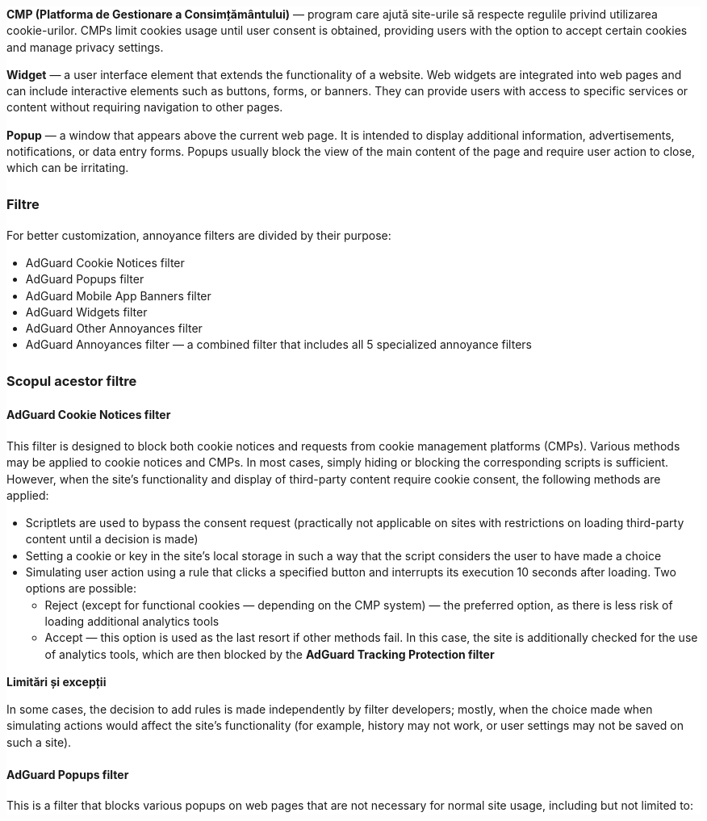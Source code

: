 **CMP (Platforma de Gestionare a Consimțământului)** — program care ajută site-urile să respecte regulile privind utilizarea cookie-urilor. CMPs limit cookies usage until user consent is obtained, providing users with the option to accept certain cookies and manage privacy settings.

**Widget** — a user interface element that extends the functionality of a website. Web widgets are integrated into web pages and can include interactive elements such as buttons, forms, or banners. They can provide users with access to specific services or content without requiring navigation to other pages.

**Popup** — a window that appears above the current web page. It is intended to display additional information, advertisements, notifications, or data entry forms. Popups usually block the view of the main content of the page and require user action to close, which can be irritating.

### Filtre

For better customization, annoyance filters are divided by their purpose:

- AdGuard Cookie Notices filter
- AdGuard Popups filter
- AdGuard Mobile App Banners filter
- AdGuard Widgets filter
- AdGuard Other Annoyances filter
- AdGuard Annoyances filter — a combined filter that includes all 5 specialized annoyance filters

### Scopul acestor filtre

#### AdGuard Cookie Notices filter

This filter is designed to block both cookie notices and requests from cookie management platforms (CMPs). Various methods may be applied to cookie notices and CMPs. In most cases, simply hiding or blocking the corresponding scripts is sufficient. However, when the site’s functionality and display of third-party content require cookie consent, the following methods are applied:

- Scriptlets are used to bypass the consent request (practically not applicable on sites with restrictions on loading third-party content until a decision is made)
- Setting a cookie or key in the site’s local storage in such a way that the script considers the user to have made a choice
- Simulating user action using a rule that clicks a specified button and interrupts its execution 10 seconds after loading. Two options are possible:
    - Reject (except for functional cookies — depending on the CMP system) — the preferred option, as there is less risk of loading additional analytics tools
    - Accept — this option is used as the last resort if other methods fail. In this case, the site is additionally checked for the use of analytics tools, which are then blocked by the **AdGuard Tracking Protection filter**

**Limitări și excepții**

In some cases, the decision to add rules is made independently by filter developers; mostly, when the choice made when simulating actions would affect the site’s functionality (for example, history may not work, or user settings may not be saved on such a site).

#### AdGuard Popups filter

This is a filter that blocks various popups on web pages that are not necessary for normal site usage, including but not limited to:
